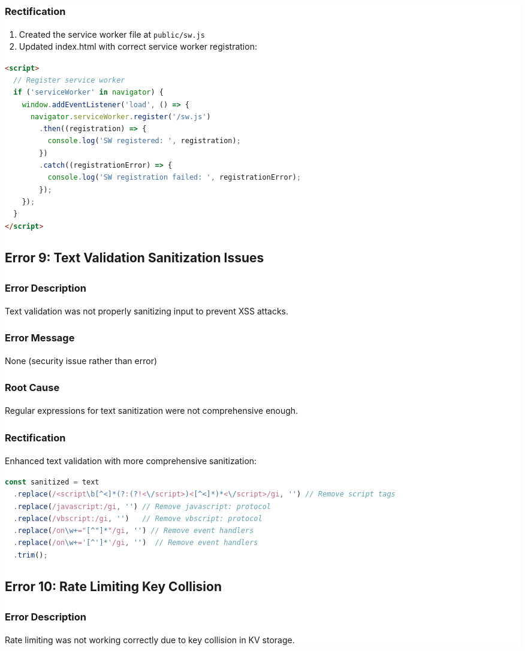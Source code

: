 ### Rectification
1. Created the service worker file at `public/sw.js`
2. Updated index.html with correct service worker registration:

```html
<script>
  // Register service worker
  if ('serviceWorker' in navigator) {
    window.addEventListener('load', () => {
      navigator.serviceWorker.register('/sw.js')
        .then((registration) => {
          console.log('SW registered: ', registration);
        })
        .catch((registrationError) => {
          console.log('SW registration failed: ', registrationError);
        });
    });
  }
</script>
```

## Error 9: Text Validation Sanitization Issues

### Error Description
Text validation was not properly sanitizing input to prevent XSS attacks.

### Error Message
None (security issue rather than error)

### Root Cause
Regular expressions for text sanitization were not comprehensive enough.

### Rectification
Enhanced text validation with more comprehensive sanitization:

```typescript
const sanitized = text
  .replace(/<script\b[^<]*(?:(?!<\/script>)<[^<]*)*<\/script>/gi, '') // Remove script tags
  .replace(/javascript:/gi, '') // Remove javascript: protocol
  .replace(/vbscript:/gi, '')   // Remove vbscript: protocol
  .replace(/on\w+="[^"]*"/gi, '') // Remove event handlers
  .replace(/on\w+='[^']*'/gi, '')  // Remove event handlers
  .trim();
```

## Error 10: Rate Limiting Key Collision

### Error Description
Rate limiting was not working correctly due to key collision in KV storage.
